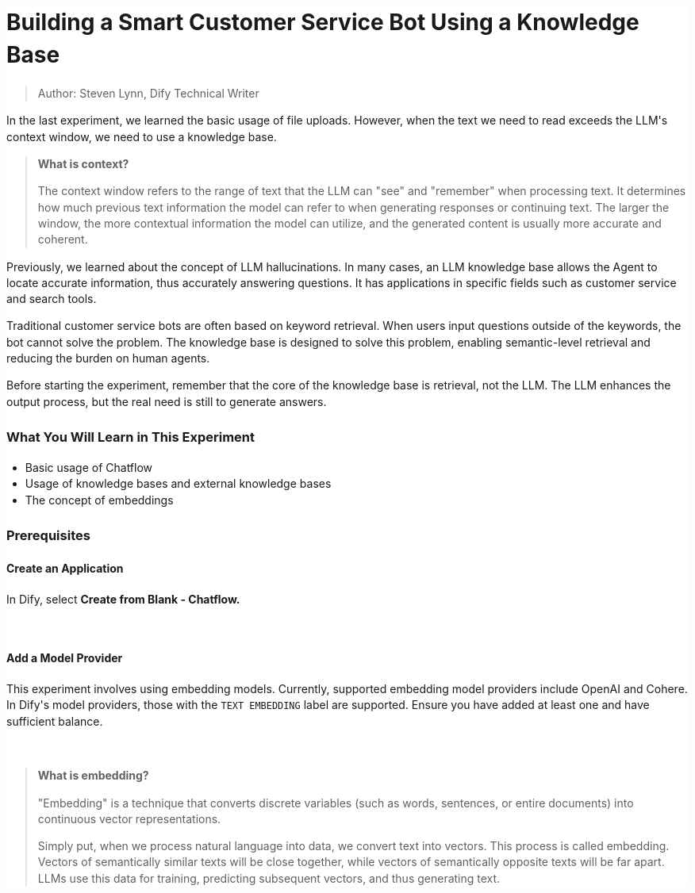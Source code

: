 # Building a Smart Customer Service Bot Using a Knowledge Base

> Author: Steven Lynn, Dify Technical Writer

In the last experiment, we learned the basic usage of file uploads. However, when the text we need to read exceeds the LLM's context window, we need to use a knowledge base.

> **What is context?**
>
> The context window refers to the range of text that the LLM can "see" and "remember" when processing text. It determines how much previous text information the model can refer to when generating responses or continuing text. The larger the window, the more contextual information the model can utilize, and the generated content is usually more accurate and coherent.

Previously, we learned about the concept of LLM hallucinations. In many cases, an LLM knowledge base allows the Agent to locate accurate information, thus accurately answering questions. It has applications in specific fields such as customer service and search tools.

Traditional customer service bots are often based on keyword retrieval. When users input questions outside of the keywords, the bot cannot solve the problem. The knowledge base is designed to solve this problem, enabling semantic-level retrieval and reducing the burden on human agents.

Before starting the experiment, remember that the core of the knowledge base is retrieval, not the LLM. The LLM enhances the output process, but the real need is still to generate answers.

### What You Will Learn in This Experiment

* Basic usage of Chatflow
* Usage of knowledge bases and external knowledge bases
* The concept of embeddings

### Prerequisites

#### Create an Application

In Dify, select **Create from Blank - Chatflow.**

<figure><img src="../../.gitbook/assets/截屏2024-11-18 15.46.30.png" alt="" width="375"><figcaption></figcaption></figure>

#### Add a Model Provider

This experiment involves using embedding models. Currently, supported embedding model providers include OpenAI and Cohere. In Dify's model providers, those with the `TEXT EMBEDDING` label are supported. Ensure you have added at least one and have sufficient balance.

<figure><img src="../../.gitbook/assets/截屏2024-11-18 15.54.59.png" alt=""><figcaption></figcaption></figure>

> **What is embedding?**
>
> "Embedding" is a technique that converts discrete variables (such as words, sentences, or entire documents) into continuous vector representations.
>
> Simply put, when we process natural language into data, we convert text into vectors. This process is called embedding. Vectors of semantically similar texts will be close together, while vectors of semantically opposite texts will be far apart. LLMs use this data for training, predicting subsequent vectors, and thus generating text.
